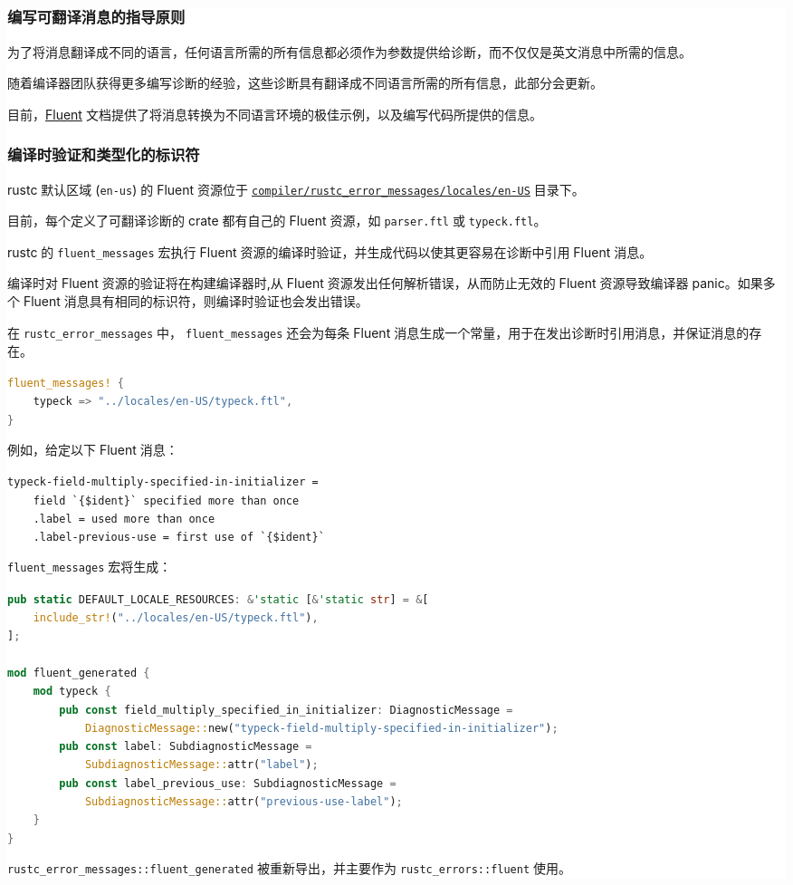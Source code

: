 ### 编写可翻译消息的指导原则

为了将消息翻译成不同的语言，任何语言所需的所有信息都必须作为参数提供给诊断，而不仅仅是英文消息中所需的信息。

随着编译器团队获得更多编写诊断的经验，这些诊断具有翻译成不同语言所需的所有信息，此部分会更新。

目前，[Fluent] 文档提供了将消息转换为不同语言环境的极佳示例，以及编写代码所提供的信息。

### 编译时验证和类型化的标识符

[`compiler/rustc_error_messages/locales/en-US`]: https://github.com/rust-lang/rust/tree/master/compiler/rustc_error_messages/locales/en-US 

rustc 默认区域 (`en-us`) 的 Fluent 资源位于 [`compiler/rustc_error_messages/locales/en-US`] 目录下。

目前，每个定义了可翻译诊断的 crate 都有自己的 Fluent 资源，如 `parser.ftl` 或 `typeck.ftl`。

rustc 的 `fluent_messages` 宏执行 Fluent 资源的编译时验证，并生成代码以使其更容易在诊断中引用 Fluent 消息。

编译时对 Fluent 资源的验证将在构建编译器时,从 Fluent 资源发出任何解析错误，从而防止无效的 Fluent 
资源导致编译器 panic。如果多个 Fluent 消息具有相同的标识符，则编译时验证也会发出错误。

在 `rustc_error_messages` 中， `fluent_messages` 还会为每条 Fluent 
消息生成一个常量，用于在发出诊断时引用消息，并保证消息的存在。

```rust
fluent_messages! {
    typeck => "../locales/en-US/typeck.ftl",
}
```

例如，给定以下 Fluent 消息：

```fluent
typeck-field-multiply-specified-in-initializer =
    field `{$ident}` specified more than once
    .label = used more than once
    .label-previous-use = first use of `{$ident}`
```

`fluent_messages` 宏将生成：

```rust
pub static DEFAULT_LOCALE_RESOURCES: &'static [&'static str] = &[
    include_str!("../locales/en-US/typeck.ftl"),
];

mod fluent_generated {
    mod typeck {
        pub const field_multiply_specified_in_initializer: DiagnosticMessage =
            DiagnosticMessage::new("typeck-field-multiply-specified-in-initializer");
        pub const label: SubdiagnosticMessage =
            SubdiagnosticMessage::attr("label");
        pub const label_previous_use: SubdiagnosticMessage =
            SubdiagnosticMessage::attr("previous-use-label");
    }
}
```

`rustc_error_messages::fluent_generated` 被重新导出，并主要作为 `rustc_errors::fluent` 使用。


[Errors and Lints - translation]: https://rustc-dev-guide.rust-lang.org/diagnostics/translation.html
[Fluent]: https://projectfluent.org
[diagnostic struct]: ./diagnostic-structs.md
[`rustc_error_messages::DiagnosticMessage`]: https://doc.rust-lang.org/nightly/nightly-rustc/rustc_error_messages/enum.DiagnosticMessage.html